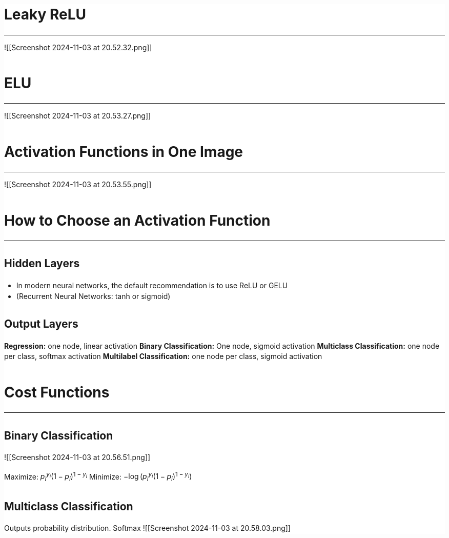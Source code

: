 # Leaky ReLU
---

![[Screenshot 2024-11-03 at 20.52.32.png]]
# ELU
---
![[Screenshot 2024-11-03 at 20.53.27.png]]

# Activation Functions in One Image
---
![[Screenshot 2024-11-03 at 20.53.55.png]]

# How to Choose an Activation Function 
---
## Hidden Layers
- In modern neural networks, the default recommendation is to use ReLU or GELU
- (Recurrent Neural Networks: tanh or sigmoid)

## Output Layers

**Regression:** one node, linear activation 
**Binary Classification:** One node, sigmoid activation 
**Multiclass Classification:** one node per class, softmax activation 
**Multilabel Classification:** one node per class, sigmoid activation 


# Cost Functions
---

## Binary Classification


![[Screenshot 2024-11-03 at 20.56.51.png]]

Maximize: $p_i^{y_i} (1-p_i)^{1-y_i}$
Minimize: $- \log(p_i^{y_i} (1-p_i)^{1-y_i})$

## Multiclass Classification

Outputs probability distribution. Softmax 
![[Screenshot 2024-11-03 at 20.58.03.png]]
